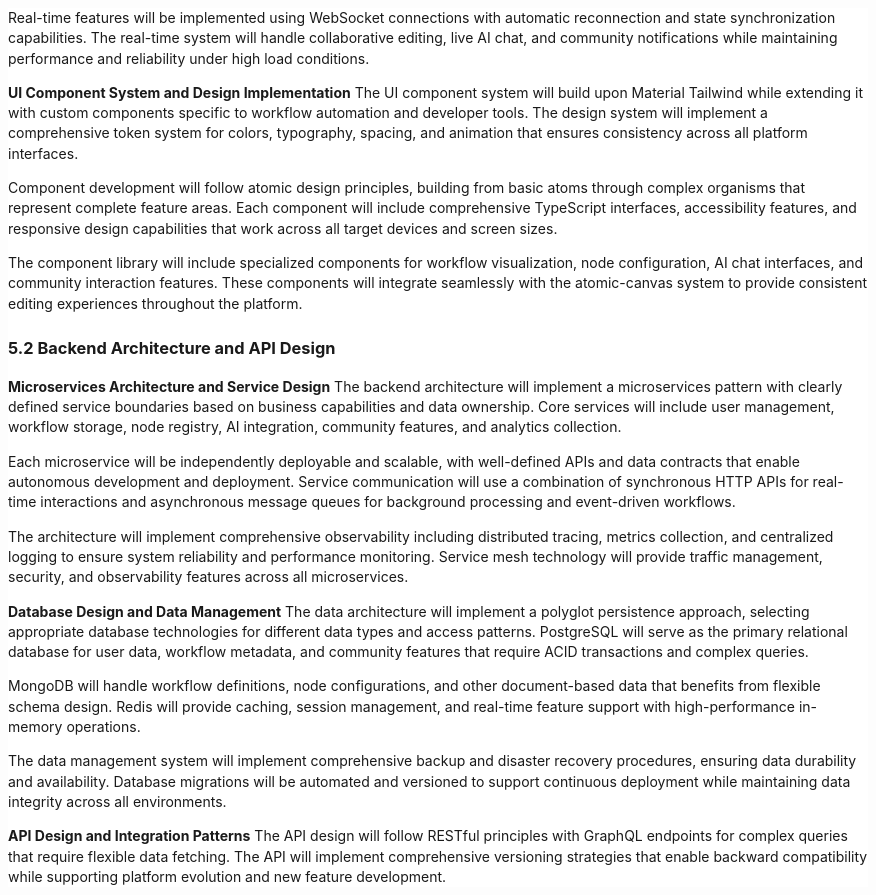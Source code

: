 Real-time features will be implemented using WebSocket connections with automatic reconnection and state synchronization capabilities. The real-time system will handle collaborative editing, live AI chat, and community notifications while maintaining performance and reliability under high load conditions.

**UI Component System and Design Implementation**
The UI component system will build upon Material Tailwind while extending it with custom components specific to workflow automation and developer tools. The design system will implement a comprehensive token system for colors, typography, spacing, and animation that ensures consistency across all platform interfaces.

Component development will follow atomic design principles, building from basic atoms through complex organisms that represent complete feature areas. Each component will include comprehensive TypeScript interfaces, accessibility features, and responsive design capabilities that work across all target devices and screen sizes.

The component library will include specialized components for workflow visualization, node configuration, AI chat interfaces, and community interaction features. These components will integrate seamlessly with the atomic-canvas system to provide consistent editing experiences throughout the platform.

### 5.2 Backend Architecture and API Design

**Microservices Architecture and Service Design**
The backend architecture will implement a microservices pattern with clearly defined service boundaries based on business capabilities and data ownership. Core services will include user management, workflow storage, node registry, AI integration, community features, and analytics collection.

Each microservice will be independently deployable and scalable, with well-defined APIs and data contracts that enable autonomous development and deployment. Service communication will use a combination of synchronous HTTP APIs for real-time interactions and asynchronous message queues for background processing and event-driven workflows.

The architecture will implement comprehensive observability including distributed tracing, metrics collection, and centralized logging to ensure system reliability and performance monitoring. Service mesh technology will provide traffic management, security, and observability features across all microservices.

**Database Design and Data Management**
The data architecture will implement a polyglot persistence approach, selecting appropriate database technologies for different data types and access patterns. PostgreSQL will serve as the primary relational database for user data, workflow metadata, and community features that require ACID transactions and complex queries.

MongoDB will handle workflow definitions, node configurations, and other document-based data that benefits from flexible schema design. Redis will provide caching, session management, and real-time feature support with high-performance in-memory operations.

The data management system will implement comprehensive backup and disaster recovery procedures, ensuring data durability and availability. Database migrations will be automated and versioned to support continuous deployment while maintaining data integrity across all environments.

**API Design and Integration Patterns**
The API design will follow RESTful principles with GraphQL endpoints for complex queries that require flexible data fetching. The API will implement comprehensive versioning strategies that enable backward compatibility while supporting platform evolution and new feature development.
